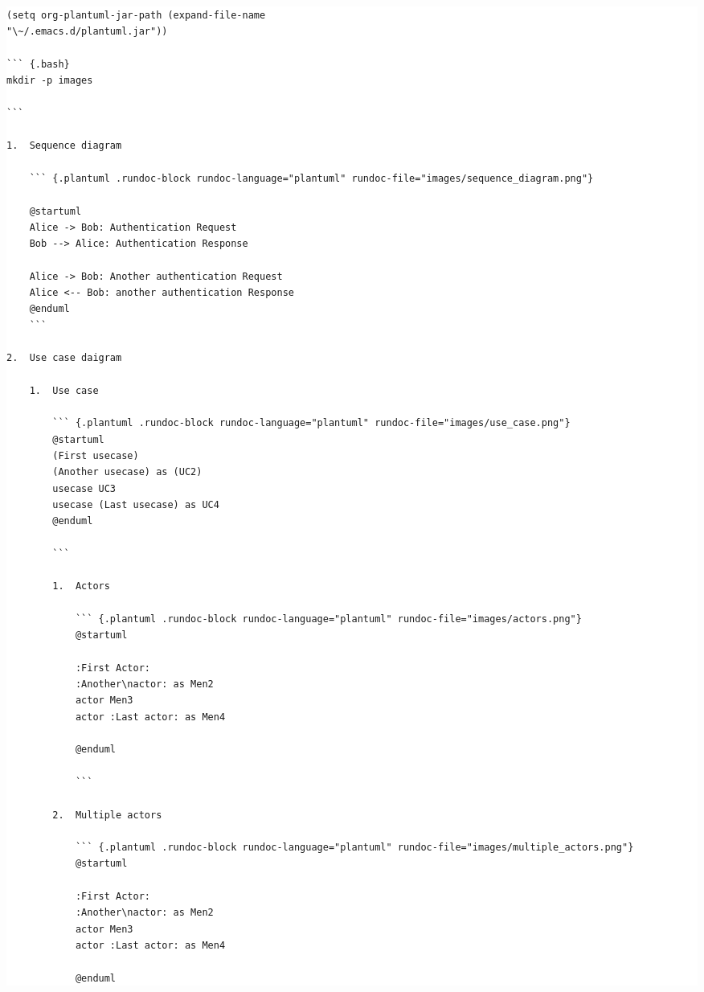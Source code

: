     (setq org-plantuml-jar-path (expand-file-name
    "\~/.emacs.d/plantuml.jar"))

    ``` {.bash}
    mkdir -p images

    ```

    1.  Sequence diagram

        ``` {.plantuml .rundoc-block rundoc-language="plantuml" rundoc-file="images/sequence_diagram.png"}

        @startuml
        Alice -> Bob: Authentication Request
        Bob --> Alice: Authentication Response

        Alice -> Bob: Another authentication Request
        Alice <-- Bob: another authentication Response
        @enduml
        ```

    2.  Use case daigram

        1.  Use case

            ``` {.plantuml .rundoc-block rundoc-language="plantuml" rundoc-file="images/use_case.png"}
            @startuml
            (First usecase)
            (Another usecase) as (UC2)  
            usecase UC3
            usecase (Last usecase) as UC4
            @enduml

            ```

            1.  Actors

                ``` {.plantuml .rundoc-block rundoc-language="plantuml" rundoc-file="images/actors.png"}
                @startuml

                :First Actor:
                :Another\nactor: as Men2  
                actor Men3
                actor :Last actor: as Men4

                @enduml

                ```

            2.  Multiple actors

                ``` {.plantuml .rundoc-block rundoc-language="plantuml" rundoc-file="images/multiple_actors.png"}
                @startuml

                :First Actor:
                :Another\nactor: as Men2  
                actor Men3
                actor :Last actor: as Men4

                @enduml

